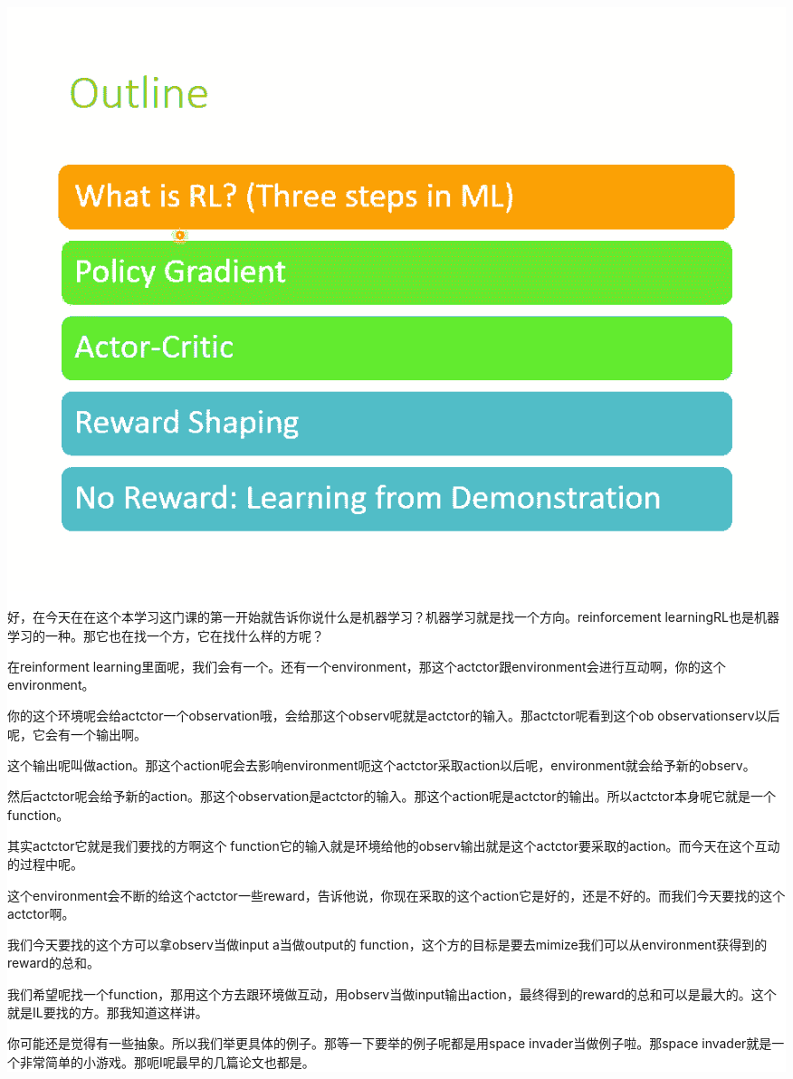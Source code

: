 

![](img/fc80271625f9c29ddfb81290319dd8a6_5.png)

好，在今天在在这个本学习这门课的第一开始就告诉你说什么是机器学习？机器学习就是找一个方向。reinforcement learningRL也是机器学习的一种。那它也在找一个方，它在找什么样的方呢？

在reinforment learning里面呢，我们会有一个。还有一个environment，那这个actctor跟environment会进行互动啊，你的这个environment。

你的这个环境呢会给actctor一个observation哦，会给那这个observ呢就是actctor的输入。那actctor呢看到这个ob observationserv以后呢，它会有一个输出啊。

这个输出呢叫做action。那这个action呢会去影响environment呃这个actctor采取action以后呢，environment就会给予新的observ。

然后actctor呢会给予新的action。那这个observation是actctor的输入。那这个action呢是actctor的输出。所以actctor本身呢它就是一个function。

其实actctor它就是我们要找的方啊这个 function它的输入就是环境给他的observ输出就是这个actctor要采取的action。而今天在这个互动的过程中呢。

这个environment会不断的给这个actctor一些reward，告诉他说，你现在采取的这个action它是好的，还是不好的。而我们今天要找的这个actctor啊。

我们今天要找的这个方可以拿observ当做input a当做output的 function，这个方的目标是要去mimize我们可以从environment获得到的reward的总和。

我们希望呢找一个function，那用这个方去跟环境做互动，用observ当做input输出action，最终得到的reward的总和可以是最大的。这个就是IL要找的方。那我知道这样讲。

你可能还是觉得有一些抽象。所以我们举更具体的例子。那等一下要举的例子呢都是用space invader当做例子啦。那space invader就是一个非常简单的小游戏。那呃I呢最早的几篇论文也都是。
